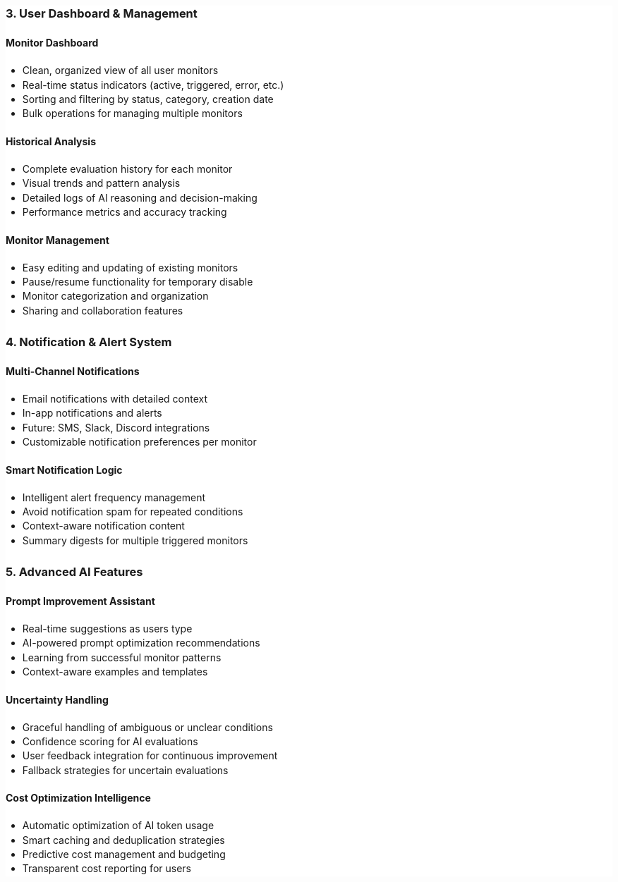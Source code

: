 ### 3. User Dashboard & Management

#### Monitor Dashboard
- Clean, organized view of all user monitors
- Real-time status indicators (active, triggered, error, etc.)
- Sorting and filtering by status, category, creation date
- Bulk operations for managing multiple monitors

#### Historical Analysis
- Complete evaluation history for each monitor
- Visual trends and pattern analysis
- Detailed logs of AI reasoning and decision-making
- Performance metrics and accuracy tracking

#### Monitor Management
- Easy editing and updating of existing monitors
- Pause/resume functionality for temporary disable
- Monitor categorization and organization
- Sharing and collaboration features

### 4. Notification & Alert System

#### Multi-Channel Notifications
- Email notifications with detailed context
- In-app notifications and alerts
- Future: SMS, Slack, Discord integrations
- Customizable notification preferences per monitor

#### Smart Notification Logic
- Intelligent alert frequency management
- Avoid notification spam for repeated conditions
- Context-aware notification content
- Summary digests for multiple triggered monitors

### 5. Advanced AI Features

#### Prompt Improvement Assistant
- Real-time suggestions as users type
- AI-powered prompt optimization recommendations
- Learning from successful monitor patterns
- Context-aware examples and templates

#### Uncertainty Handling
- Graceful handling of ambiguous or unclear conditions
- Confidence scoring for AI evaluations
- User feedback integration for continuous improvement
- Fallback strategies for uncertain evaluations

#### Cost Optimization Intelligence
- Automatic optimization of AI token usage
- Smart caching and deduplication strategies
- Predictive cost management and budgeting
- Transparent cost reporting for users
